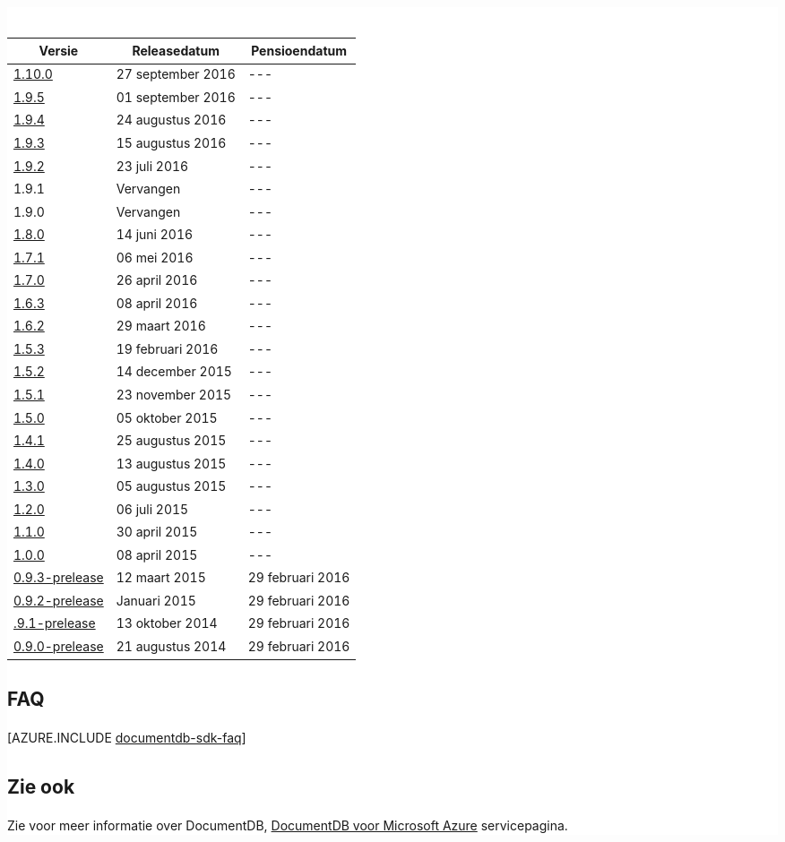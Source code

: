 <br/>
 
| Versie | Releasedatum | Pensioendatum 
| ---     | ---          | ---
| [1.10.0](#1.10.0) | 27 september 2016 |---
| [1.9.5](#1.9.5) | 01 september 2016 |---
| [1.9.4](#1.9.4) | 24 augustus 2016 |---
| [1.9.3](#1.9.3) | 15 augustus 2016 |---
| [1.9.2](#1.9.2) | 23 juli 2016 |---
| 1.9.1 | Vervangen |---
| 1.9.0 | Vervangen |---
| [1.8.0](#1.8.0) | 14 juni 2016 |---
| [1.7.1](#1.7.1) | 06 mei 2016 |---
| [1.7.0](#1.7.0) | 26 april 2016 |---
| [1.6.3](#1.6.3) | 08 april 2016 |---
| [1.6.2](#1.6.2) | 29 maart 2016 |---
| [1.5.3](#1.5.3) | 19 februari 2016 |---
| [1.5.2](#1.5.2) | 14 december 2015 |---
| [1.5.1](#1.5.1) | 23 november 2015 |---
| [1.5.0](#1.5.0) | 05 oktober 2015 |---
| [1.4.1](#1.4.1) | 25 augustus 2015 |---
| [1.4.0](#1.4.0) | 13 augustus 2015 |---
| [1.3.0](#1.3.0) | 05 augustus 2015 |---
| [1.2.0](#1.2.0) | 06 juli 2015 |---
| [1.1.0](#1.1.0) | 30 april 2015 |---
| [1.0.0](#1.0.0) | 08 april 2015 |---
| [0.9.3-prelease](#0.9.x-preview) | 12 maart 2015 | 29 februari 2016
| [0.9.2-prelease](#0.9.x-preview) | Januari 2015 | 29 februari 2016
| [.9.1-prelease](#0.9.x-preview) | 13 oktober 2014 | 29 februari 2016
| [0.9.0-prelease](#0.9.x-preview) | 21 augustus 2014 | 29 februari 2016

## <a name="faq"></a>FAQ
[AZURE.INCLUDE [documentdb-sdk-faq](../../includes/documentdb-sdk-faq.md)]

## <a name="see-also"></a>Zie ook

Zie voor meer informatie over DocumentDB, [DocumentDB voor Microsoft Azure](https://azure.microsoft.com/services/documentdb/) servicepagina. 

